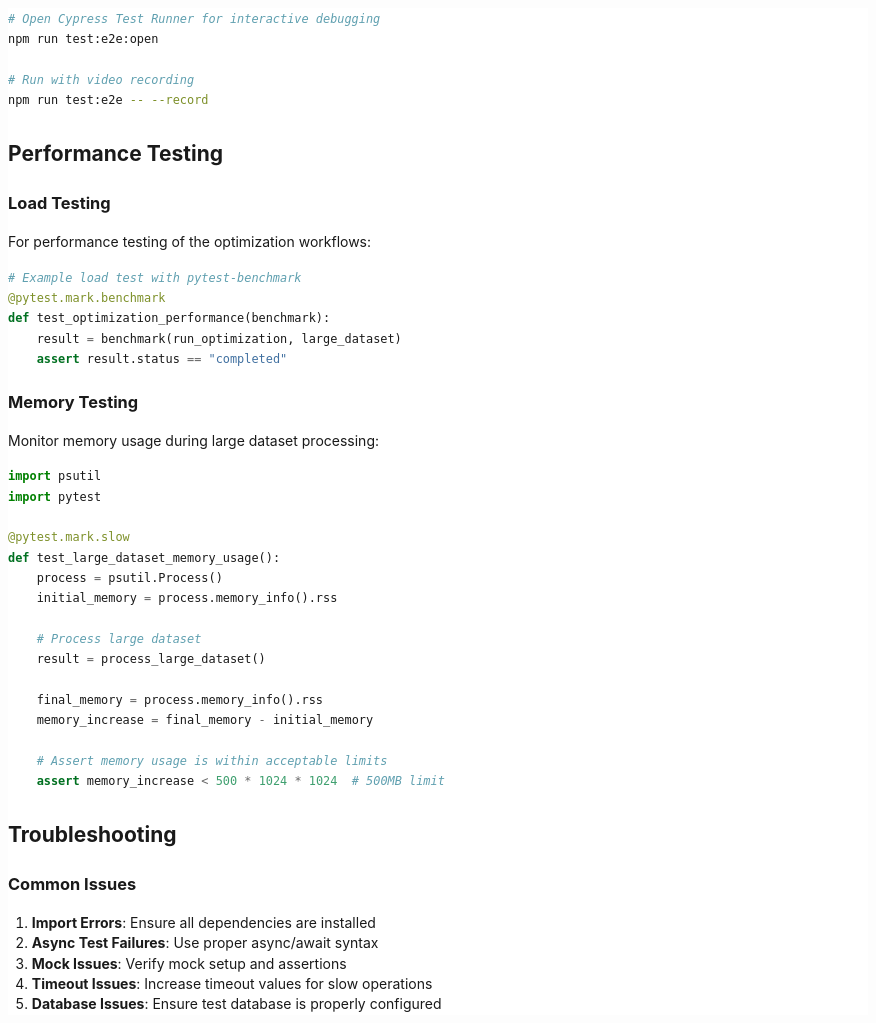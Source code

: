 ```bash
# Open Cypress Test Runner for interactive debugging
npm run test:e2e:open

# Run with video recording
npm run test:e2e -- --record
```

## Performance Testing

### Load Testing

For performance testing of the optimization workflows:

```python
# Example load test with pytest-benchmark
@pytest.mark.benchmark
def test_optimization_performance(benchmark):
    result = benchmark(run_optimization, large_dataset)
    assert result.status == "completed"
```

### Memory Testing

Monitor memory usage during large dataset processing:

```python
import psutil
import pytest

@pytest.mark.slow
def test_large_dataset_memory_usage():
    process = psutil.Process()
    initial_memory = process.memory_info().rss
    
    # Process large dataset
    result = process_large_dataset()
    
    final_memory = process.memory_info().rss
    memory_increase = final_memory - initial_memory
    
    # Assert memory usage is within acceptable limits
    assert memory_increase < 500 * 1024 * 1024  # 500MB limit
```

## Troubleshooting

### Common Issues

1. **Import Errors**: Ensure all dependencies are installed
2. **Async Test Failures**: Use proper async/await syntax
3. **Mock Issues**: Verify mock setup and assertions
4. **Timeout Issues**: Increase timeout values for slow operations
5. **Database Issues**: Ensure test database is properly configured
